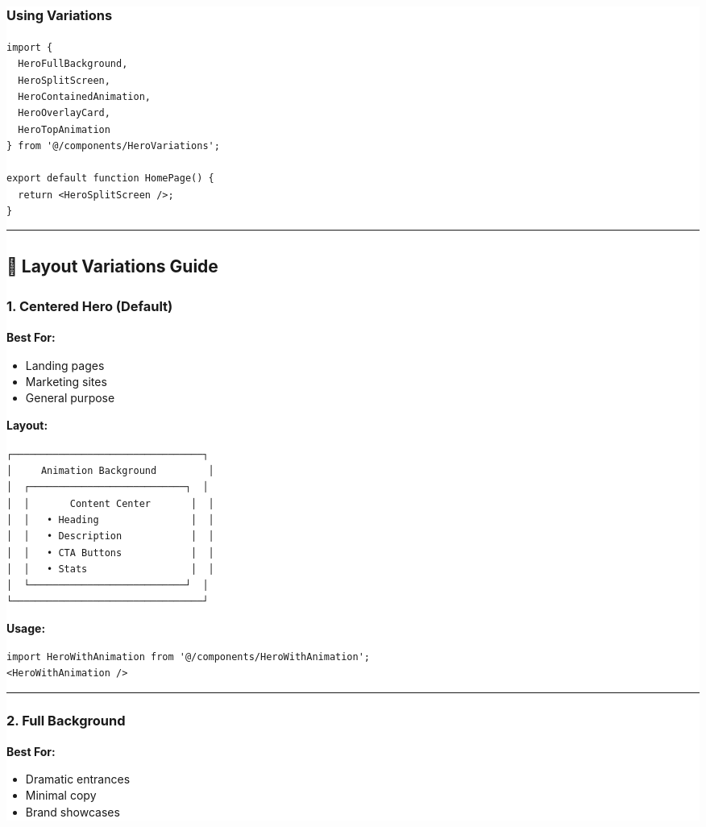 ### Using Variations

```tsx
import { 
  HeroFullBackground,
  HeroSplitScreen,
  HeroContainedAnimation,
  HeroOverlayCard,
  HeroTopAnimation 
} from '@/components/HeroVariations';

export default function HomePage() {
  return <HeroSplitScreen />;
}
```

---

## 📐 Layout Variations Guide

### 1. Centered Hero (Default)

**Best For:**
- Landing pages
- Marketing sites
- General purpose

**Layout:**
```
┌─────────────────────────────────┐
│     Animation Background         │
│  ┌───────────────────────────┐  │
│  │       Content Center       │  │
│  │   • Heading                │  │
│  │   • Description            │  │
│  │   • CTA Buttons            │  │
│  │   • Stats                  │  │
│  └───────────────────────────┘  │
└─────────────────────────────────┘
```

**Usage:**
```tsx
import HeroWithAnimation from '@/components/HeroWithAnimation';
<HeroWithAnimation />
```

---

### 2. Full Background

**Best For:**
- Dramatic entrances
- Minimal copy
- Brand showcases
